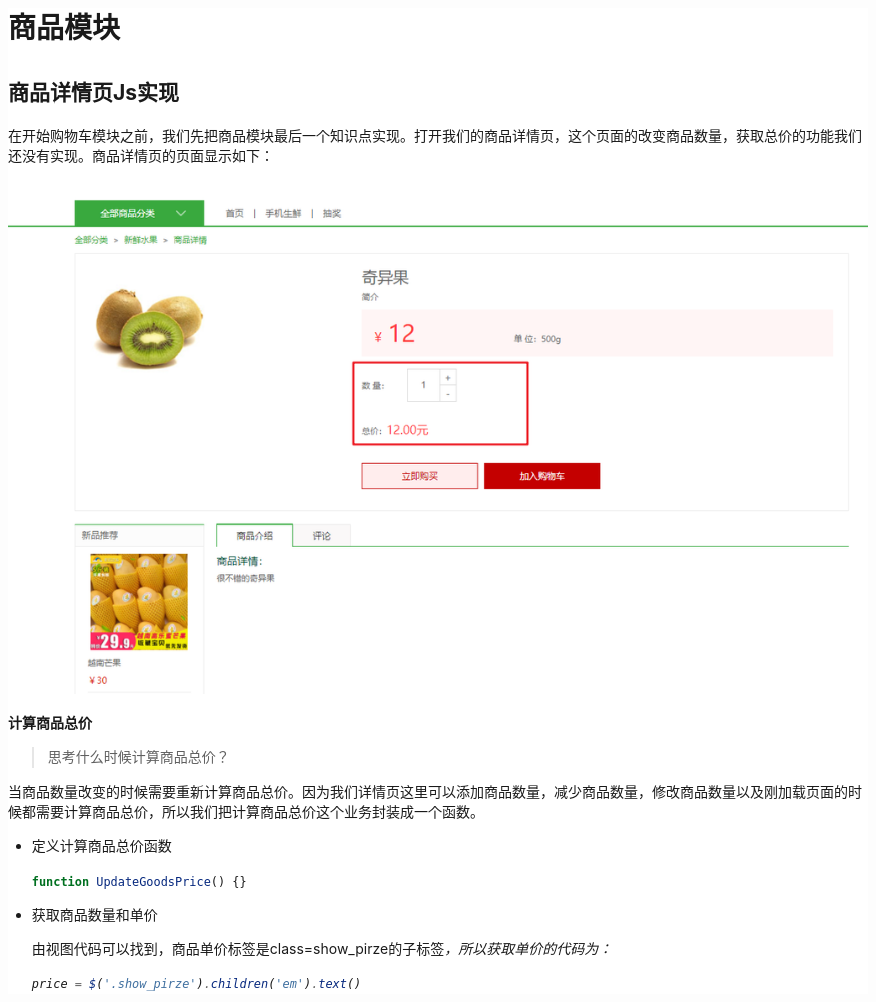 # 商品模块

## 商品详情页Js实现

在开始购物车模块之前，我们先把商品模块最后一个知识点实现。打开我们的商品详情页，这个页面的改变商品数量，获取总价的功能我们还没有实现。商品详情页的页面显示如下：

![1539938054678](./\assets\1539938054678.png)

**计算商品总价**

> 思考什么时候计算商品总价？

当商品数量改变的时候需要重新计算商品总价。因为我们详情页这里可以添加商品数量，减少商品数量，修改商品数量以及刚加载页面的时候都需要计算商品总价，所以我们把计算商品总价这个业务封装成一个函数。

+ 定义计算商品总价函数

  ```javascript
  function UpdateGoodsPrice() {}
  ```

+ 获取商品数量和单价

  由视图代码可以找到，商品单价标签是class=show_pirze的子标签<em>，所以获取单价的代码为：

  ```javascript
  price = $('.show_pirze').children('em').text()
  ```
